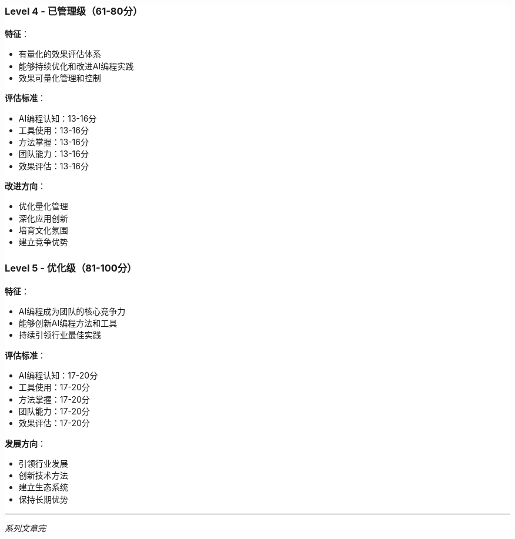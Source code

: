 ### Level 4 - 已管理级（61-80分）
**特征**：
- 有量化的效果评估体系
- 能够持续优化和改进AI编程实践
- 效果可量化管理和控制

**评估标准**：
- AI编程认知：13-16分
- 工具使用：13-16分
- 方法掌握：13-16分
- 团队能力：13-16分
- 效果评估：13-16分

**改进方向**：
- 优化量化管理
- 深化应用创新
- 培育文化氛围
- 建立竞争优势

### Level 5 - 优化级（81-100分）
**特征**：
- AI编程成为团队的核心竞争力
- 能够创新AI编程方法和工具
- 持续引领行业最佳实践

**评估标准**：
- AI编程认知：17-20分
- 工具使用：17-20分
- 方法掌握：17-20分
- 团队能力：17-20分
- 效果评估：17-20分

**发展方向**：
- 引领行业发展
- 创新技术方法
- 建立生态系统
- 保持长期优势

---

*系列文章完*